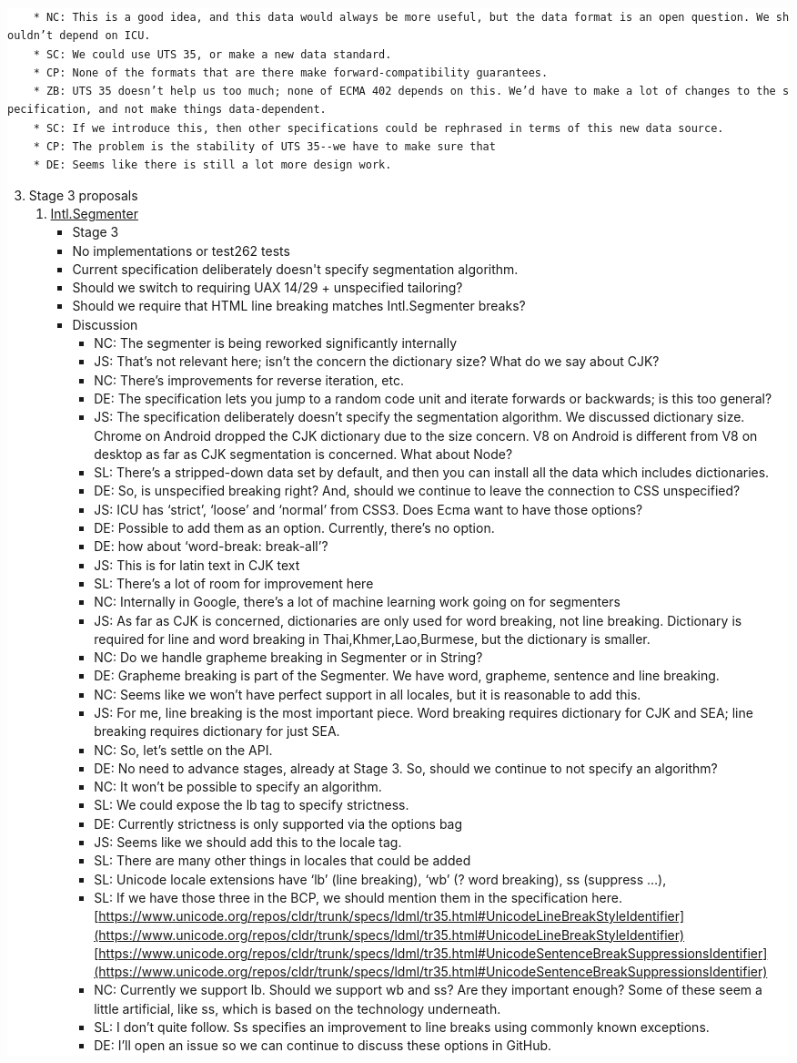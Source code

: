         * NC: This is a good idea, and this data would always be more useful, but the data format is an open question. We shouldn’t depend on ICU.
        * SC: We could use UTS 35, or make a new data standard.
        * CP: None of the formats that are there make forward-compatibility guarantees.
        * ZB: UTS 35 doesn’t help us too much; none of ECMA 402 depends on this. We’d have to make a lot of changes to the specification, and not make things data-dependent.
        * SC: If we introduce this, then other specifications could be rephrased in terms of this new data source.
        * CP: The problem is the stability of UTS 35--we have to make sure that 
        * DE: Seems like there is still a lot more design work.
3. Stage 3 proposals
    1. [Intl.Segmenter](https://github.com/tc39/proposal-intl-segmenter/)
        * Stage 3
        * No implementations or test262 tests
        * Current specification deliberately doesn't specify segmentation algorithm.
        * Should we switch to requiring UAX 14/29 + unspecified tailoring?
        * Should we require that HTML line breaking matches Intl.Segmenter breaks?
        * Discussion
            * NC: The segmenter is being reworked significantly internally
            * JS: That’s not relevant here; isn’t the concern the dictionary size? What do we say about CJK?
            * NC: There’s improvements for reverse iteration, etc.
            * DE: The specification lets you jump to a random code unit and iterate forwards or backwards; is this too general?
            * JS: The specification deliberately doesn’t specify the segmentation algorithm. We discussed dictionary size. Chrome on Android dropped the CJK dictionary due to the size concern. V8 on Android is different from V8 on desktop as far as CJK segmentation is concerned. What about Node?
            * SL: There’s a stripped-down data set by default, and then you can install all the data which includes dictionaries.
            * DE: So, is unspecified breaking right? And, should we continue to leave the connection to CSS unspecified?
            * JS: ICU has ‘strict’, ‘loose’ and ‘normal’ from CSS3. Does Ecma want to have those options?
            * DE: Possible to add them as an option. Currently, there’s no option. 
            * DE: how about ‘word-break: break-all’?  
            * JS: This is for latin text in CJK text
            * SL: There’s a lot of room for improvement here
            * NC: Internally in Google, there’s a lot of machine learning work going on for segmenters
            * JS: As far as CJK is concerned, dictionaries are only used for word breaking, not line breaking. Dictionary is required for line and word breaking in Thai,Khmer,Lao,Burmese, but the dictionary is smaller.
            * NC: Do we handle grapheme breaking in Segmenter or in String?
            * DE: Grapheme breaking is part of the Segmenter. We have word, grapheme, sentence and line breaking.
            * NC: Seems like we won’t have perfect support in all locales, but it is reasonable to add this.
            * JS: For me, line breaking is the most important piece. Word breaking requires dictionary for CJK and SEA; line breaking requires dictionary for just SEA.
            * NC: So, let’s settle on the API.
            * DE: No need to advance stages, already at Stage 3. So, should we continue to not specify an algorithm?
            * NC: It won’t be possible to specify an algorithm.
            * SL: We could expose the lb tag to specify strictness.
            * DE: Currently strictness is only supported via the options bag
            * JS: Seems like we should add this to the locale tag.
            * SL: There are many other things in locales that could be added
            * SL: Unicode locale extensions have ‘lb’ (line breaking), ‘wb’ (? word breaking), ss (suppress …), 
            * SL: If we have those three in the BCP, we should mention them in the specification here. [https://www.unicode.org/repos/cldr/trunk/specs/ldml/tr35.html#UnicodeLineBreakStyleIdentifier](https://www.unicode.org/repos/cldr/trunk/specs/ldml/tr35.html#UnicodeLineBreakStyleIdentifier) [https://www.unicode.org/repos/cldr/trunk/specs/ldml/tr35.html#UnicodeSentenceBreakSuppressionsIdentifier](https://www.unicode.org/repos/cldr/trunk/specs/ldml/tr35.html#UnicodeSentenceBreakSuppressionsIdentifier)
            * NC: Currently we support lb. Should we support wb and ss? Are they important enough? Some of these seem a little artificial, like ss, which is based on the technology underneath.
            * SL: I don’t quite follow. Ss specifies an improvement to line breaks using commonly known exceptions.
            * DE: I’ll open an issue so we can continue to discuss these options in GitHub.